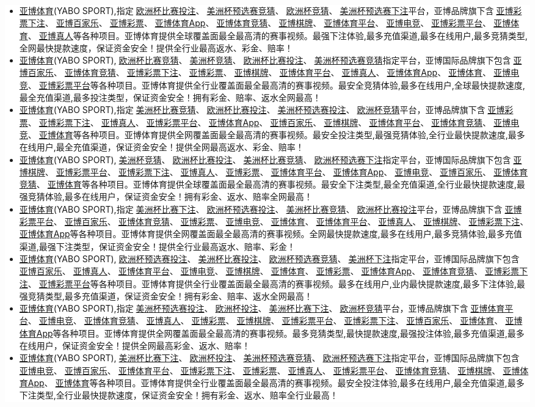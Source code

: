 - [亚博体育](https://dementecreativo.com)(YABO SPORT),指定 [欧洲杯比赛投注](https://dementecreativo.com)、 [美洲杯预选赛竞猜](https://dementecreativo.com)、 [欧洲杯竞猜](https://dementecreativo.com)、 [美洲杯预选赛下注](https://dementecreativo.com)平台，亚博品牌旗下含 [亚博彩票下注](https://dementecreativo.com)、 [亚博百家乐](https://dementecreativo.com)、 [亚博彩票](https://dementecreativo.com)、 [亚博体育App](https://dementecreativo.com)、 [亚博体育竞猜](https://dementecreativo.com)、 [亚博棋牌](https://dementecreativo.com)、 [亚博体育平台](https://dementecreativo.com)、 [亚博电竞](https://dementecreativo.com)、 [亚博彩票平台](https://dementecreativo.com)、 [亚博体育](https://dementecreativo.com)、 [亚博真人](https://dementecreativo.com)等各种项目。亚博体育提供全球覆盖面最全最高清的赛事视频。最强下注体验,最多充值渠道,最多在线用户,最多竞猜类型,全网最快提款速度，保证资金安全！提供全行业最高返水、彩金、赔率！
- [亚博体育](https://mystarcleaner.com)(YABO SPORT), [欧洲杯比赛竞猜](https://mystarcleaner.com)、 [美洲杯竞猜](https://mystarcleaner.com)、 [欧洲杯比赛投注](https://mystarcleaner.com)、 [美洲杯预选赛竞猜](https://mystarcleaner.com)指定平台，亚博国际品牌旗下包含 [亚博百家乐](https://mystarcleaner.com)、 [亚博体育竞猜](https://mystarcleaner.com)、 [亚博彩票下注](https://mystarcleaner.com)、 [亚博彩票](https://mystarcleaner.com)、 [亚博棋牌](https://mystarcleaner.com)、 [亚博体育平台](https://mystarcleaner.com)、 [亚博真人](https://mystarcleaner.com)、 [亚博体育App](https://mystarcleaner.com)、 [亚博体育](https://mystarcleaner.com)、 [亚博电竞](https://mystarcleaner.com)、 [亚博彩票平台](https://mystarcleaner.com)等各种项目。亚博体育提供全行业覆盖面最全最高清的赛事视频。最安全竞猜体验,最多在线用户,全球最快提款速度,最全充值渠道,最多投注类型，保证资金安全！拥有彩金、赔率、返水全网最高！
- [亚博体育](https://edusolutionbd.com)(YABO SPORT),指定 [美洲杯比赛竞猜](https://edusolutionbd.com)、 [欧洲杯比赛投注](https://edusolutionbd.com)、 [美洲杯预选赛投注](https://edusolutionbd.com)、 [欧洲杯竞猜](https://edusolutionbd.com)平台，亚博品牌旗下含 [亚博彩票](https://edusolutionbd.com)、 [亚博彩票下注](https://edusolutionbd.com)、 [亚博真人](https://edusolutionbd.com)、 [亚博彩票平台](https://edusolutionbd.com)、 [亚博体育App](https://edusolutionbd.com)、 [亚博百家乐](https://edusolutionbd.com)、 [亚博棋牌](https://edusolutionbd.com)、 [亚博体育平台](https://edusolutionbd.com)、 [亚博体育竞猜](https://edusolutionbd.com)、 [亚博电竞](https://edusolutionbd.com)、 [亚博体育](https://edusolutionbd.com)等各种项目。亚博体育提供全网覆盖面最全最高清的赛事视频。最安全投注类型,最强竞猜体验,全行业最快提款速度,最多在线用户,最全充值渠道，保证资金安全！提供全网最高返水、彩金、赔率！
- [亚博体育](https://roanokeradon.com)(YABO SPORT), [美洲杯竞猜](https://roanokeradon.com)、 [欧洲杯比赛投注](https://roanokeradon.com)、 [美洲杯比赛竞猜](https://roanokeradon.com)、 [欧洲杯预选赛下注](https://roanokeradon.com)指定平台，亚博国际品牌旗下包含 [亚博棋牌](https://roanokeradon.com)、 [亚博彩票平台](https://roanokeradon.com)、 [亚博彩票下注](https://roanokeradon.com)、 [亚博真人](https://roanokeradon.com)、 [亚博彩票](https://roanokeradon.com)、 [亚博体育平台](https://roanokeradon.com)、 [亚博体育App](https://roanokeradon.com)、 [亚博电竞](https://roanokeradon.com)、 [亚博百家乐](https://roanokeradon.com)、 [亚博体育竞猜](https://roanokeradon.com)、 [亚博体育](https://roanokeradon.com)等各种项目。亚博体育提供全球覆盖面最全最高清的赛事视频。最安全下注类型,最全充值渠道,全行业最快提款速度,最强竞猜体验,最多在线用户，保证资金安全！拥有彩金、返水、赔率全网最高！
- [亚博体育](https://sweetandsaltypodcast.com)(YABO SPORT),指定 [美洲杯比赛下注](https://sweetandsaltypodcast.com)、 [欧洲杯预选赛投注](https://sweetandsaltypodcast.com)、 [美洲杯比赛竞猜](https://sweetandsaltypodcast.com)、 [欧洲杯比赛投注](https://sweetandsaltypodcast.com)平台，亚博品牌旗下含 [亚博彩票平台](https://sweetandsaltypodcast.com)、 [亚博百家乐](https://sweetandsaltypodcast.com)、 [亚博体育竞猜](https://sweetandsaltypodcast.com)、 [亚博彩票](https://sweetandsaltypodcast.com)、 [亚博电竞](https://sweetandsaltypodcast.com)、 [亚博体育](https://sweetandsaltypodcast.com)、 [亚博体育平台](https://sweetandsaltypodcast.com)、 [亚博真人](https://sweetandsaltypodcast.com)、 [亚博棋牌](https://sweetandsaltypodcast.com)、 [亚博彩票下注](https://sweetandsaltypodcast.com)、 [亚博体育App](https://sweetandsaltypodcast.com)等各种项目。亚博体育提供全网覆盖面最全最高清的赛事视频。全网最快提款速度,最多在线用户,最多竞猜体验,最多充值渠道,最强下注类型，保证资金安全！提供全行业最高返水、赔率、彩金！
- [亚博体育](https://momsexclip.com)(YABO SPORT), [欧洲杯预选赛投注](https://momsexclip.com)、 [美洲杯比赛投注](https://momsexclip.com)、 [欧洲杯预选赛竞猜](https://momsexclip.com)、 [美洲杯下注](https://momsexclip.com)指定平台，亚博国际品牌旗下包含 [亚博百家乐](https://momsexclip.com)、 [亚博真人](https://momsexclip.com)、 [亚博体育平台](https://momsexclip.com)、 [亚博电竞](https://momsexclip.com)、 [亚博棋牌](https://momsexclip.com)、 [亚博体育](https://momsexclip.com)、 [亚博彩票](https://momsexclip.com)、 [亚博体育App](https://momsexclip.com)、 [亚博体育竞猜](https://momsexclip.com)、 [亚博彩票下注](https://momsexclip.com)、 [亚博彩票平台](https://momsexclip.com)等各种项目。亚博体育提供全行业覆盖面最全最高清的赛事视频。最多在线用户,业内最快提款速度,最多下注体验,最强竞猜类型,最多充值渠道，保证资金安全！拥有彩金、赔率、返水全网最高！
- [亚博体育](https://leofest.com)(YABO SPORT),指定 [美洲杯预选赛投注](https://leofest.com)、 [欧洲杯投注](https://leofest.com)、 [美洲杯比赛下注](https://leofest.com)、 [欧洲杯竞猜](https://leofest.com)平台，亚博品牌旗下含 [亚博体育平台](https://leofest.com)、 [亚博电竞](https://leofest.com)、 [亚博体育竞猜](https://leofest.com)、 [亚博真人](https://leofest.com)、 [亚博彩票](https://leofest.com)、 [亚博棋牌](https://leofest.com)、 [亚博彩票平台](https://leofest.com)、 [亚博彩票下注](https://leofest.com)、 [亚博百家乐](https://leofest.com)、 [亚博体育](https://leofest.com)、 [亚博体育App](https://leofest.com)等各种项目。亚博体育提供全网覆盖面最全最高清的赛事视频。最多竞猜类型,最快提款速度,最强投注体验,最多充值渠道,最多在线用户，保证资金安全！提供全网最高彩金、返水、赔率！
- [亚博体育](https://youngsexmovs.com)(YABO SPORT), [美洲杯比赛下注](https://youngsexmovs.com)、 [欧洲杯投注](https://youngsexmovs.com)、 [美洲杯预选赛竞猜](https://youngsexmovs.com)、 [欧洲杯预选赛下注](https://youngsexmovs.com)指定平台，亚博国际品牌旗下包含 [亚博电竞](https://youngsexmovs.com)、 [亚博百家乐](https://youngsexmovs.com)、 [亚博体育平台](https://youngsexmovs.com)、 [亚博彩票下注](https://youngsexmovs.com)、 [亚博彩票](https://youngsexmovs.com)、 [亚博真人](https://youngsexmovs.com)、 [亚博彩票平台](https://youngsexmovs.com)、 [亚博体育竞猜](https://youngsexmovs.com)、 [亚博棋牌](https://youngsexmovs.com)、 [亚博体育App](https://youngsexmovs.com)、 [亚博体育](https://youngsexmovs.com)等各种项目。亚博体育提供全行业覆盖面最全最高清的赛事视频。最安全投注体验,最多在线用户,最全充值渠道,最多下注类型,全行业最快提款速度，保证资金安全！拥有彩金、返水、赔率全行业最高！
